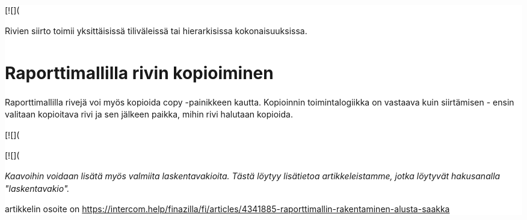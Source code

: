 [![](

Rivien siirto toimii yksittäisissä tiliväleissä tai hierarkisissa kokonaisuuksissa.

# Raporttimallilla rivin kopioiminen

Raporttimallilla rivejä voi myös kopioida copy -painikkeen kautta. Kopioinnin toimintalogiikka on vastaava kuin siirtämisen - ensin valitaan kopioitava rivi ja sen jälkeen paikka, mihin rivi halutaan kopioida.

[![](

[![](

*Kaavoihin voidaan lisätä myös valmiita laskentavakioita. Tästä löytyy lisätietoa artikkeleistamme, jotka löytyvät hakusanalla "laskentavakio".*



artikkelin osoite on https://intercom.help/finazilla/fi/articles/4341885-raporttimallin-rakentaminen-alusta-saakka

